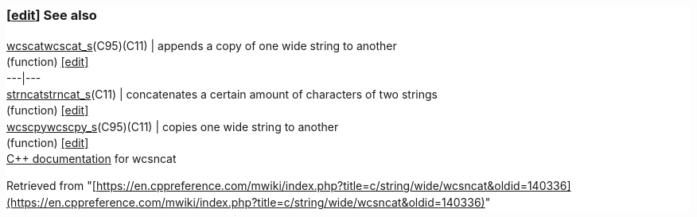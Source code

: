 

### [[edit](https://en.cppreference.com/mwiki/index.php?title=c/string/wide/wcsncat&action=edit&section=6 "Edit section: See also")] See also

[ wcscatwcscat_s](wcscat.html "c/string/wide/wcscat")(C95)(C11) |  appends a copy of one wide string to another   
(function) [[edit]](https://en.cppreference.com/mwiki/index.php?title=Template:c/string/wide/dsc_wcscat&action=edit)  
---|---  
[ strncatstrncat_s](../byte/strncat.html "c/string/byte/strncat")(C11) |  concatenates a certain amount of characters of two strings   
(function) [[edit]](https://en.cppreference.com/mwiki/index.php?title=Template:c/string/byte/dsc_strncat&action=edit)  
[ wcscpywcscpy_s](wcscpy.html "c/string/wide/wcscpy")(C95)(C11) |  copies one wide string to another   
(function) [[edit]](https://en.cppreference.com/mwiki/index.php?title=Template:c/string/wide/dsc_wcscpy&action=edit)  
[C++ documentation](../../../cpp/string/wide/wcsncat.html "cpp/string/wide/wcsncat") for wcsncat  
  
Retrieved from "[https://en.cppreference.com/mwiki/index.php?title=c/string/wide/wcsncat&oldid=140336](https://en.cppreference.com/mwiki/index.php?title=c/string/wide/wcsncat&oldid=140336)" 
